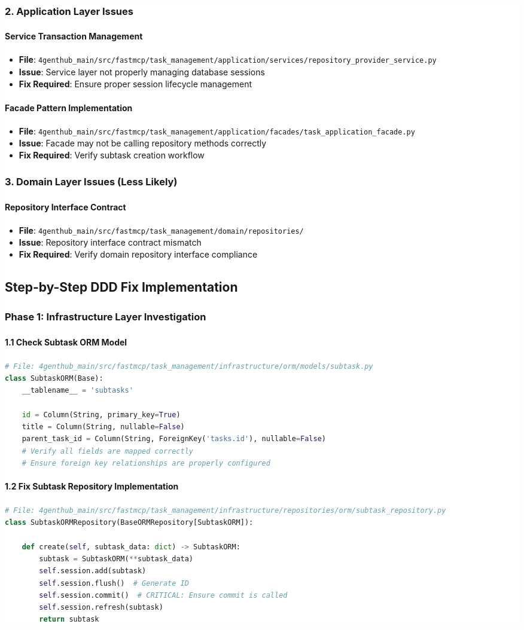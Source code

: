 ### 2. Application Layer Issues

#### Service Transaction Management
- **File**: `4genthub_main/src/fastmcp/task_management/application/services/repository_provider_service.py`
- **Issue**: Service layer not properly managing database sessions
- **Fix Required**: Ensure proper session lifecycle management

#### Facade Pattern Implementation
- **File**: `4genthub_main/src/fastmcp/task_management/application/facades/task_application_facade.py`
- **Issue**: Facade may not be calling repository methods correctly
- **Fix Required**: Verify subtask creation workflow

### 3. Domain Layer Issues (Less Likely)

#### Repository Interface Contract
- **File**: `4genthub_main/src/fastmcp/task_management/domain/repositories/`
- **Issue**: Repository interface contract mismatch
- **Fix Required**: Verify domain repository interface compliance

## Step-by-Step DDD Fix Implementation

### Phase 1: Infrastructure Layer Investigation

#### 1.1 Check Subtask ORM Model
```python
# File: 4genthub_main/src/fastmcp/task_management/infrastructure/orm/models/subtask.py
class SubtaskORM(Base):
    __tablename__ = 'subtasks'
    
    id = Column(String, primary_key=True)
    title = Column(String, nullable=False)
    parent_task_id = Column(String, ForeignKey('tasks.id'), nullable=False)
    # Verify all fields are mapped correctly
    # Ensure foreign key relationships are properly configured
```

#### 1.2 Fix Subtask Repository Implementation
```python
# File: 4genthub_main/src/fastmcp/task_management/infrastructure/repositories/orm/subtask_repository.py
class SubtaskORMRepository(BaseORMRepository[SubtaskORM]):
    
    def create(self, subtask_data: dict) -> SubtaskORM:
        subtask = SubtaskORM(**subtask_data)
        self.session.add(subtask)
        self.session.flush()  # Generate ID
        self.session.commit()  # CRITICAL: Ensure commit is called
        self.session.refresh(subtask)
        return subtask
```
